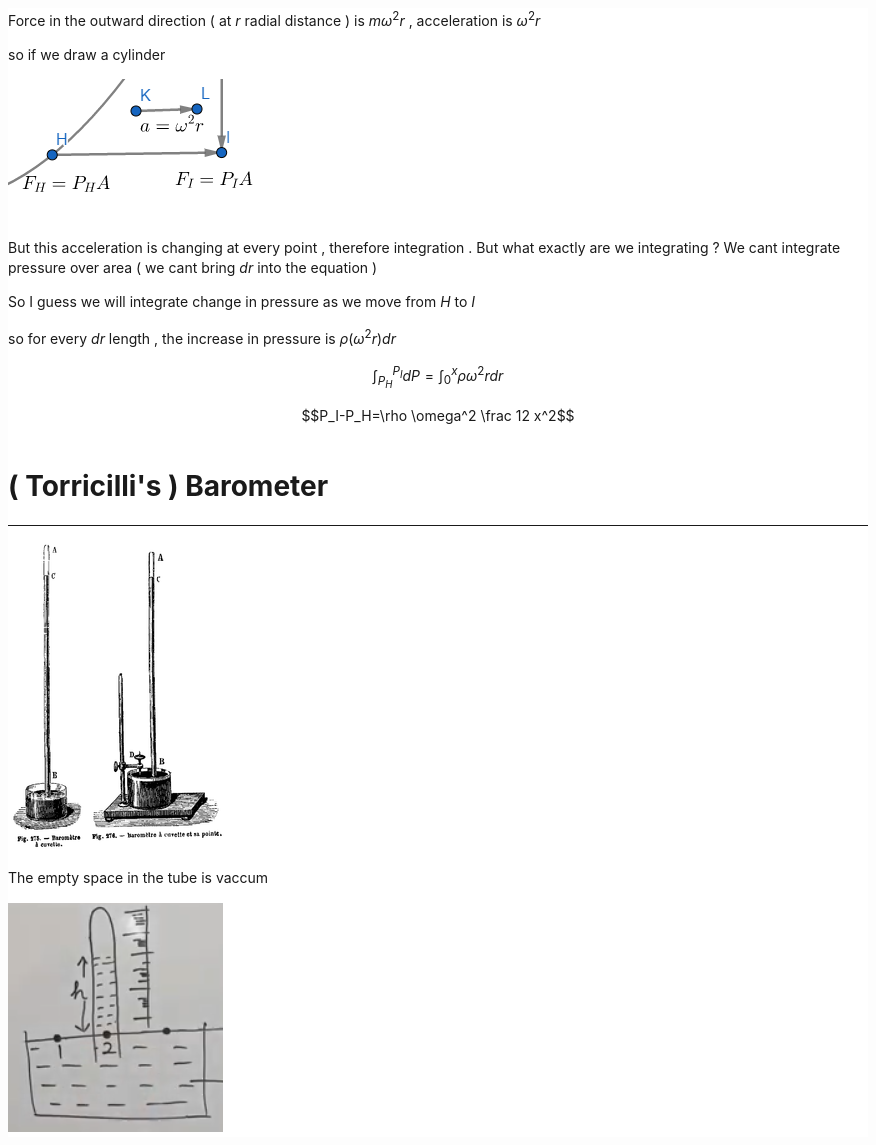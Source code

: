 Force in the outward direction ( at $r$ radial distance ) is $m\omega^2 r$ , acceleration is $\omega^2 r$

so if we draw a cylinder 

![Fluid%20Statics%20(%20Hydrostatics%20)%2081f1af117a754b2c990c63bc2ee42d1b/Untitled%2021.png](Fluid%20Statics%20(%20Hydrostatics%20)%2081f1af117a754b2c990c63bc2ee42d1b/Untitled%2021.png)

But this acceleration is changing at every point , therefore integration . But what exactly are we integrating ? We cant integrate pressure over area ( we cant bring $dr$ into the equation ) 

So I guess we will integrate change in pressure as we move from $H$ to $I$ 

so for every $dr$ length , the increase in pressure is $\rho (\omega^2 r) dr$

$$\int_{P_H}^{P_I}dP=\int_0^x\rho\omega^2rdr$$

$$P_I-P_H=\rho \omega^2 \frac 12 x^2$$

# ( Torricilli's ) Barometer

---

![Fluid%20Statics%20(%20Hydrostatics%20)%2081f1af117a754b2c990c63bc2ee42d1b/new.png](Fluid%20Statics%20(%20Hydrostatics%20)%2081f1af117a754b2c990c63bc2ee42d1b/new.png)

The empty space in the tube is vaccum

![Fluid%20Statics%20(%20Hydrostatics%20)%2081f1af117a754b2c990c63bc2ee42d1b/Untitled%2022.png](Fluid%20Statics%20(%20Hydrostatics%20)%2081f1af117a754b2c990c63bc2ee42d1b/Untitled%2022.png)
